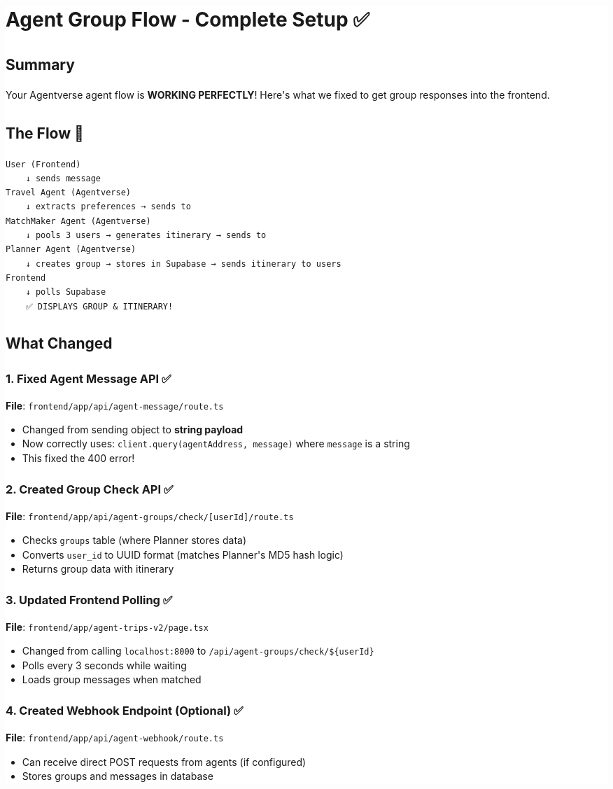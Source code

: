 # Agent Group Flow - Complete Setup ✅

## Summary

Your Agentverse agent flow is **WORKING PERFECTLY**! Here's what we fixed to get group responses into the frontend.

## The Flow 🔄

```
User (Frontend) 
    ↓ sends message
Travel Agent (Agentverse)
    ↓ extracts preferences → sends to
MatchMaker Agent (Agentverse)
    ↓ pools 3 users → generates itinerary → sends to
Planner Agent (Agentverse)
    ↓ creates group → stores in Supabase → sends itinerary to users
Frontend 
    ↓ polls Supabase
    ✅ DISPLAYS GROUP & ITINERARY!
```

## What Changed

### 1. Fixed Agent Message API ✅
**File**: `frontend/app/api/agent-message/route.ts`
- Changed from sending object to **string payload**
- Now correctly uses: `client.query(agentAddress, message)` where `message` is a string
- This fixed the 400 error!

### 2. Created Group Check API ✅
**File**: `frontend/app/api/agent-groups/check/[userId]/route.ts`
- Checks `groups` table (where Planner stores data)
- Converts `user_id` to UUID format (matches Planner's MD5 hash logic)
- Returns group data with itinerary

### 3. Updated Frontend Polling ✅
**File**: `frontend/app/agent-trips-v2/page.tsx`
- Changed from calling `localhost:8000` to `/api/agent-groups/check/${userId}`
- Polls every 3 seconds while waiting
- Loads group messages when matched

### 4. Created Webhook Endpoint (Optional) ✅
**File**: `frontend/app/api/agent-webhook/route.ts`
- Can receive direct POST requests from agents (if configured)
- Stores groups and messages in database
